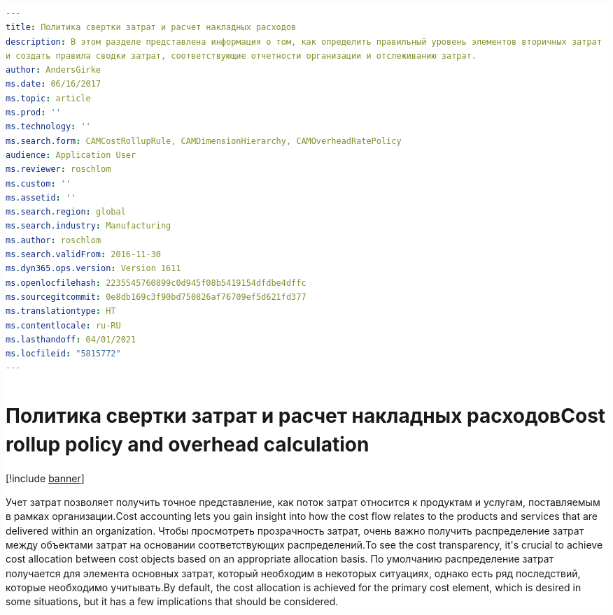 ```yaml
---
title: Политика свертки затрат и расчет накладных расходов
description: В этом разделе представлена информация о том, как определить правильный уровень элементов вторичных затрат и создать правила сводки затрат, соответствующие отчетности организации и отслеживанию затрат.
author: AndersGirke
ms.date: 06/16/2017
ms.topic: article
ms.prod: ''
ms.technology: ''
ms.search.form: CAMCostRollupRule, CAMDimensionHierarchy, CAMOverheadRatePolicy
audience: Application User
ms.reviewer: roschlom
ms.custom: ''
ms.assetid: ''
ms.search.region: global
ms.search.industry: Manufacturing
ms.author: roschlom
ms.search.validFrom: 2016-11-30
ms.dyn365.ops.version: Version 1611
ms.openlocfilehash: 2235545760899c0d945f08b5419154dfdbe4dffc
ms.sourcegitcommit: 0e8db169c3f90bd750826af76709ef5d621fd377
ms.translationtype: HT
ms.contentlocale: ru-RU
ms.lasthandoff: 04/01/2021
ms.locfileid: "5815772"
---
```

# <a name="cost-rollup-policy-and-overhead-calculation"></a><span data-ttu-id="6a50b-103">Политика свертки затрат и расчет накладных расходов</span><span class="sxs-lookup"><span data-stu-id="6a50b-103">Cost rollup policy and overhead calculation</span></span> 

[!include [banner](../includes/banner.md)]

<span data-ttu-id="6a50b-104">Учет затрат позволяет получить точное представление, как поток затрат относится к продуктам и услугам, поставляемым в рамках организации.</span><span class="sxs-lookup"><span data-stu-id="6a50b-104">Cost accounting lets you gain insight into how the cost flow relates to the products and services that are delivered within an organization.</span></span> <span data-ttu-id="6a50b-105">Чтобы просмотреть прозрачность затрат, очень важно получить распределение затрат между объектами затрат на основании соответствующих распределений.</span><span class="sxs-lookup"><span data-stu-id="6a50b-105">To see the cost transparency, it's crucial to achieve cost allocation between cost objects based on an appropriate allocation basis.</span></span> <span data-ttu-id="6a50b-106">По умолчанию распределение затрат получается для элемента основных затрат, который необходим в некоторых ситуациях, однако есть ряд последствий, которые необходимо учитывать.</span><span class="sxs-lookup"><span data-stu-id="6a50b-106">By default, the cost allocation is achieved for the primary cost element, which is desired in some situations, but it has a few implications that should be considered.</span></span>
